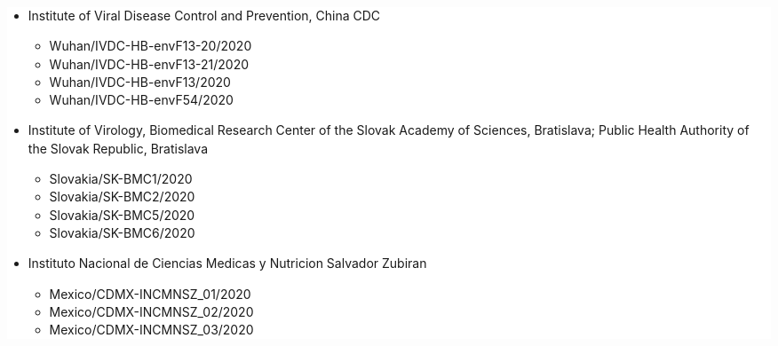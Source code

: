 * Institute of Viral Disease Control and Prevention, China CDC
	* Wuhan/IVDC-HB-envF13-20/2020
	* Wuhan/IVDC-HB-envF13-21/2020
	* Wuhan/IVDC-HB-envF13/2020
	* Wuhan/IVDC-HB-envF54/2020

* Institute of Virology, Biomedical Research Center of the Slovak Academy of Sciences, Bratislava; Public Health Authority of the Slovak Republic, Bratislava
	* Slovakia/SK-BMC1/2020
	* Slovakia/SK-BMC2/2020
	* Slovakia/SK-BMC5/2020
	* Slovakia/SK-BMC6/2020

* Instituto Nacional de Ciencias Medicas y Nutricion Salvador Zubiran
	* Mexico/CDMX-INCMNSZ_01/2020
	* Mexico/CDMX-INCMNSZ_02/2020
	* Mexico/CDMX-INCMNSZ_03/2020
